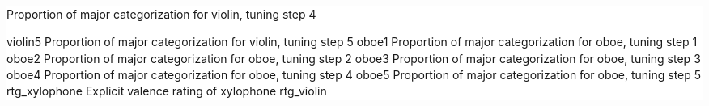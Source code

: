 Proportion of major categorization for violin, tuning step 4
</td>
</tr>
<tr>
<td style="text-align:left;">
violin5
</td>
<td style="text-align:left;">
Proportion of major categorization for violin, tuning step 5
</td>
</tr>
<tr>
<td style="text-align:left;">
oboe1
</td>
<td style="text-align:left;">
Proportion of major categorization for oboe, tuning step 1
</td>
</tr>
<tr>
<td style="text-align:left;">
oboe2
</td>
<td style="text-align:left;">
Proportion of major categorization for oboe, tuning step 2
</td>
</tr>
<tr>
<td style="text-align:left;">
oboe3
</td>
<td style="text-align:left;">
Proportion of major categorization for oboe, tuning step 3
</td>
</tr>
<tr>
<td style="text-align:left;">
oboe4
</td>
<td style="text-align:left;">
Proportion of major categorization for oboe, tuning step 4
</td>
</tr>
<tr>
<td style="text-align:left;">
oboe5
</td>
<td style="text-align:left;">
Proportion of major categorization for oboe, tuning step 5
</td>
</tr>
<tr>
<td style="text-align:left;">
rtg_xylophone
</td>
<td style="text-align:left;">
Explicit valence rating of xylophone
</td>
</tr>
<tr>
<td style="text-align:left;">
rtg_violin
</td>
<td style="text-align:left;">